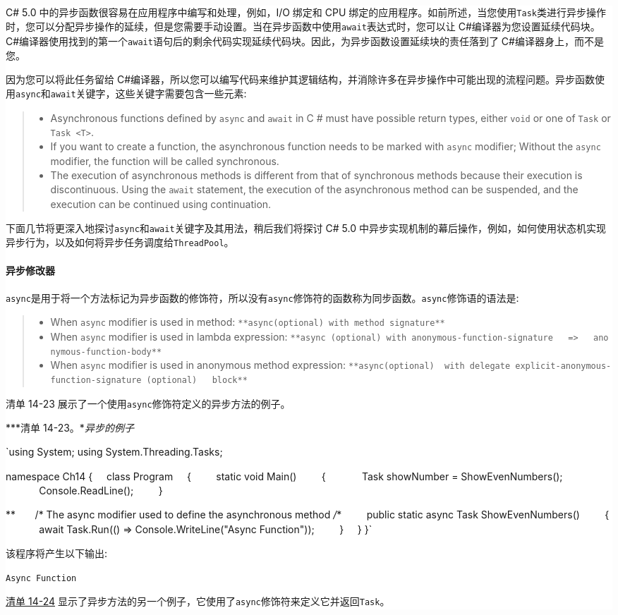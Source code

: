 C# 5.0 中的异步函数很容易在应用程序中编写和处理，例如，I/O 绑定和 CPU 绑定的应用程序。如前所述，当您使用`Task`类进行异步操作时，您可以分配异步操作的延续，但是您需要手动设置。当在异步函数中使用`await`表达式时，您可以让 C#编译器为您设置延续代码块。C#编译器使用找到的第一个`await`语句后的剩余代码实现延续代码块。因此，为异步函数设置延续块的责任落到了 C#编译器身上，而不是您。

因为您可以将此任务留给 C#编译器，所以您可以编写代码来维护其逻辑结构，并消除许多在异步操作中可能出现的流程问题。异步函数使用`async`和`await`关键字，这些关键字需要包含一些元素:

> *   Asynchronous functions defined by `async` and `await` in C # must have possible return types, either `void` or one of `Task` or `Task <T>`.
> *   If you want to create a function, the asynchronous function needs to be marked with `async` modifier; Without the `async` modifier, the function will be called synchronous.
> *   The execution of asynchronous methods is different from that of synchronous methods because their execution is discontinuous. Using the `await` statement, the execution of the asynchronous method can be suspended, and the execution can be continued using continuation.

下面几节将更深入地探讨`async`和`await`关键字及其用法，稍后我们将探讨 C# 5.0 中异步实现机制的幕后操作，例如，如何使用状态机实现异步行为，以及如何将异步任务调度给`ThreadPool`。

#### 异步修改器

`async`是用于将一个方法标记为异步函数的修饰符，所以没有`async`修饰符的函数称为同步函数。`async`修饰语的语法是:

> *   When `async` modifier is used in method: `**async(optional) with method signature**`
> *   When `async` modifier is used in lambda expression: `**async (optional) with anonymous-function-signature   =>   anonymous-function-body**`
> *   When `async` modifier is used in anonymous method expression: `**async(optional)  with delegate explicit-anonymous-function-signature (optional)   block**`

清单 14-23 展示了一个使用`async`修饰符定义的异步方法的例子。

***清单 14-23。**异步的例子*

`using System;
using System.Threading.Tasks;

namespace Ch14
{
    class Program
    {
        static void Main()
        {
            Task showNumber = ShowEvenNumbers();
            Console.ReadLine();
        }

**       /* The async modifier used to define the asynchronous method */**
        public static async Task ShowEvenNumbers()
        {
            await Task.Run(() => Console.WriteLine("Async Function"));
        }
    }
}`

该程序将产生以下输出:

`Async Function`

[清单 14-24](#list_14_24) 显示了异步方法的另一个例子，它使用了`async`修饰符来定义它并返回`Task`。
